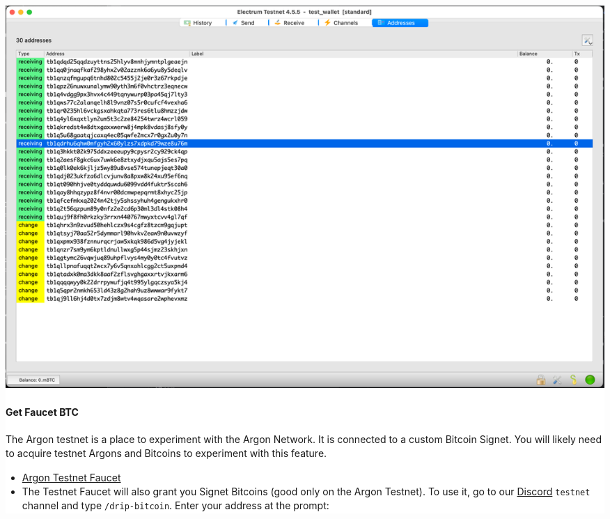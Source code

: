 ![Electrum address.png](images/electrum-address.png)

#### Get Faucet BTC

The Argon testnet is a place to experiment with the Argon Network. It is connected to a custom Bitcoin Signet. You will
likely need to acquire testnet Argons and Bitcoins to experiment with this feature.

- [Argon Testnet Faucet](./account-setup.md#requesting-testnet-funds)
- The Testnet Faucet will also grant you Signet Bitcoins (good only on the Argon Testnet). To use it, go to
  our [Discord](https://discord.gg/6JxjCNvu6x) `testnet` channel and type `/drip-bitcoin`. Enter your address at the
  prompt: